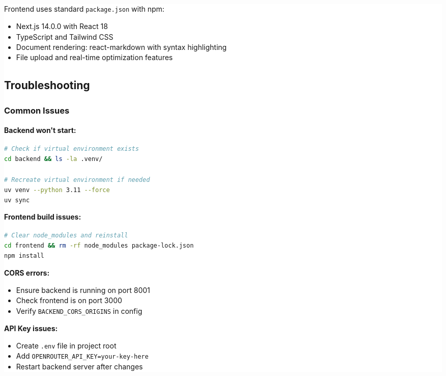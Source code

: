 Frontend uses standard `package.json` with npm:
- Next.js 14.0.0 with React 18
- TypeScript and Tailwind CSS
- Document rendering: react-markdown with syntax highlighting
- File upload and real-time optimization features

## Troubleshooting

### Common Issues

**Backend won't start:**
```bash
# Check if virtual environment exists
cd backend && ls -la .venv/

# Recreate virtual environment if needed
uv venv --python 3.11 --force
uv sync
```

**Frontend build issues:**
```bash
# Clear node_modules and reinstall
cd frontend && rm -rf node_modules package-lock.json
npm install
```

**CORS errors:**
- Ensure backend is running on port 8001
- Check frontend is on port 3000
- Verify `BACKEND_CORS_ORIGINS` in config

**API Key issues:**
- Create `.env` file in project root
- Add `OPENROUTER_API_KEY=your-key-here`
- Restart backend server after changes